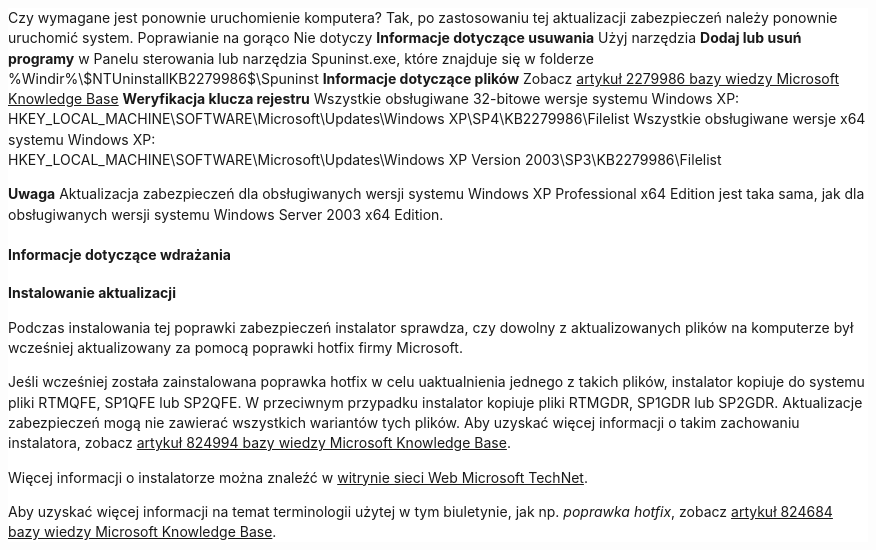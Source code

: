 <td style="border:1px solid black;">Czy wymagane jest ponownie uruchomienie komputera?</td>
<td style="border:1px solid black;">Tak, po zastosowaniu tej aktualizacji zabezpieczeń należy ponownie uruchomić system.</td>
</tr>
<tr class="odd">
<td style="border:1px solid black;">Poprawianie na gorąco</td>
<td style="border:1px solid black;">Nie dotyczy</td>
</tr>
<tr class="even">
<td style="border:1px solid black;"><strong>Informacje dotyczące usuwania</strong></td>
<td style="border:1px solid black;">Użyj narzędzia <strong>Dodaj lub usuń programy</strong> w Panelu sterowania lub narzędzia Spuninst.exe, które znajduje się w folderze %Windir%\$NTUninstallKB2279986$\Spuninst</td>
</tr>
<tr class="odd">
<td style="border:1px solid black;"><strong>Informacje dotyczące plików</strong></td>
<td style="border:1px solid black;">Zobacz <a href="http://support.microsoft.com/kb/2279986">artykuł 2279986 bazy wiedzy Microsoft Knowledge Base</a></td>
</tr>
<tr class="even">
<td style="border:1px solid black;"><strong>Weryfikacja klucza rejestru</strong></td>
<td style="border:1px solid black;">Wszystkie obsługiwane 32-bitowe wersje systemu Windows XP:<br />
HKEY_LOCAL_MACHINE\SOFTWARE\Microsoft\Updates\Windows XP\SP4\KB2279986\Filelist</td>
</tr>
<tr class="odd">
<td style="border:1px solid black;"></td>
<td style="border:1px solid black;">Wszystkie obsługiwane wersje x64 systemu Windows XP:<br />
HKEY_LOCAL_MACHINE\SOFTWARE\Microsoft\Updates\Windows XP Version 2003\SP3\KB2279986\Filelist</td>
</tr>
</tbody>
</table>
 

**Uwaga** Aktualizacja zabezpieczeń dla obsługiwanych wersji systemu Windows XP Professional x64 Edition jest taka sama, jak dla obsługiwanych wersji systemu Windows Server 2003 x64 Edition.

#### Informacje dotyczące wdrażania

**Instalowanie aktualizacji**

Podczas instalowania tej poprawki zabezpieczeń instalator sprawdza, czy dowolny z aktualizowanych plików na komputerze był wcześniej aktualizowany za pomocą poprawki hotfix firmy Microsoft.

Jeśli wcześniej została zainstalowana poprawka hotfix w celu uaktualnienia jednego z takich plików, instalator kopiuje do systemu pliki RTMQFE, SP1QFE lub SP2QFE. W przeciwnym przypadku instalator kopiuje pliki RTMGDR, SP1GDR lub SP2GDR. Aktualizacje zabezpieczeń mogą nie zawierać wszystkich wariantów tych plików. Aby uzyskać więcej informacji o takim zachowaniu instalatora, zobacz [artykuł 824994 bazy wiedzy Microsoft Knowledge Base](http://support.microsoft.com/kb/824994).

Więcej informacji o instalatorze można znaleźć w [witrynie sieci Web Microsoft TechNet](http://go.microsoft.com/fwlink/?linkid=38951).

Aby uzyskać więcej informacji na temat terminologii użytej w tym biuletynie, jak np. *poprawka hotfix*, zobacz [artykuł 824684 bazy wiedzy Microsoft Knowledge Base](http://support.microsoft.com/kb/824684).
